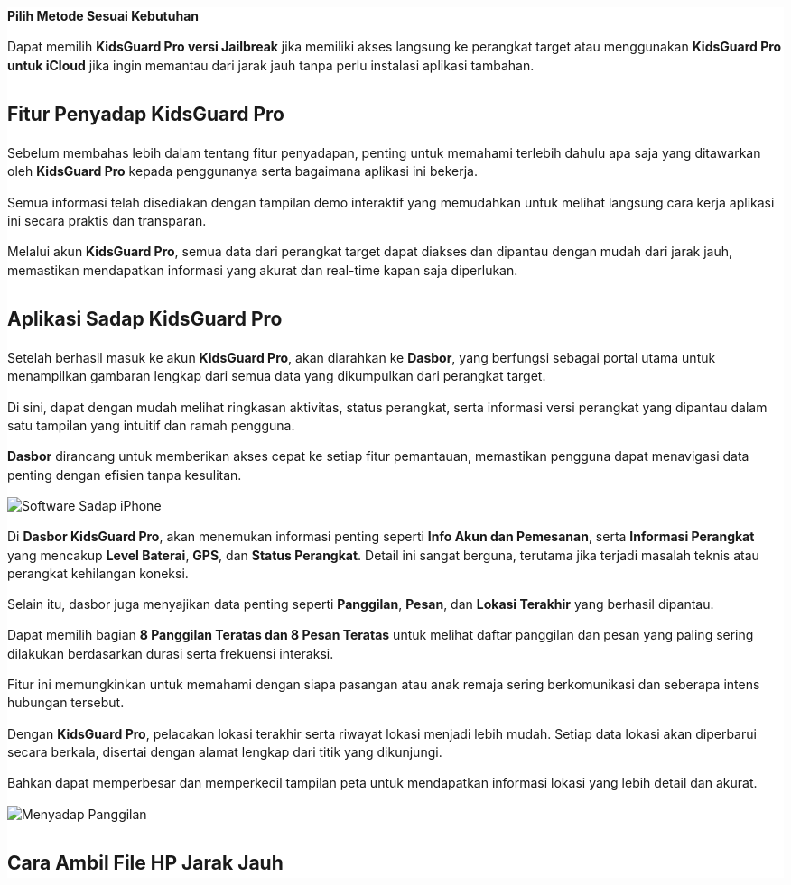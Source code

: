 **Pilih Metode Sesuai Kebutuhan**

Dapat memilih **KidsGuard Pro versi Jailbreak** jika memiliki akses langsung ke perangkat target atau menggunakan **KidsGuard Pro untuk iCloud** jika ingin memantau dari jarak jauh tanpa perlu instalasi aplikasi tambahan.

## Fitur Penyadap KidsGuard Pro

Sebelum membahas lebih dalam tentang fitur penyadapan, penting untuk memahami terlebih dahulu apa saja yang ditawarkan oleh **KidsGuard Pro** kepada penggunanya serta bagaimana aplikasi ini bekerja.

Semua informasi telah disediakan dengan tampilan demo interaktif yang memudahkan untuk melihat langsung cara kerja aplikasi ini secara praktis dan transparan.

Melalui akun **KidsGuard Pro**, semua data dari perangkat target dapat diakses dan dipantau dengan mudah dari jarak jauh, memastikan mendapatkan informasi yang akurat dan real-time kapan saja diperlukan.

## Aplikasi Sadap KidsGuard Pro

Setelah berhasil masuk ke akun **KidsGuard Pro**, akan diarahkan ke **Dasbor**, yang berfungsi sebagai portal utama untuk menampilkan gambaran lengkap dari semua data yang dikumpulkan dari perangkat target.

Di sini, dapat dengan mudah melihat ringkasan aktivitas, status perangkat, serta informasi versi perangkat yang dipantau dalam satu tampilan yang intuitif dan ramah pengguna.

**Dasbor** dirancang untuk memberikan akses cepat ke setiap fitur pemantauan, memastikan pengguna dapat menavigasi data penting dengan efisien tanpa kesulitan.

![Software Sadap iPhone](/2021/09/01/Deshboard-Aplikasi-KidsGuard.png)

Di **Dasbor KidsGuard Pro**, akan menemukan informasi penting seperti **Info Akun dan Pemesanan**, serta **Informasi Perangkat** yang mencakup **Level Baterai**, **GPS**, dan **Status Perangkat**. Detail ini sangat berguna, terutama jika terjadi masalah teknis atau perangkat kehilangan koneksi.

Selain itu, dasbor juga menyajikan data penting seperti **Panggilan**, **Pesan**, dan **Lokasi Terakhir** yang berhasil dipantau.

Dapat memilih bagian **8 Panggilan Teratas dan 8 Pesan Teratas** untuk melihat daftar panggilan dan pesan yang paling sering dilakukan berdasarkan durasi serta frekuensi interaksi.

Fitur ini memungkinkan untuk memahami dengan siapa pasangan atau anak remaja sering berkomunikasi dan seberapa intens hubungan tersebut.

Dengan **KidsGuard Pro**, pelacakan lokasi terakhir serta riwayat lokasi menjadi lebih mudah. Setiap data lokasi akan diperbarui secara berkala, disertai dengan alamat lengkap dari titik yang dikunjungi.

Bahkan dapat memperbesar dan memperkecil tampilan peta untuk mendapatkan informasi lokasi yang lebih detail dan akurat.

![Menyadap Panggilan](/2021/09/01/Top-8-Calls-Aplikasi-KidsGuard.png)

## Cara Ambil File HP Jarak Jauh
